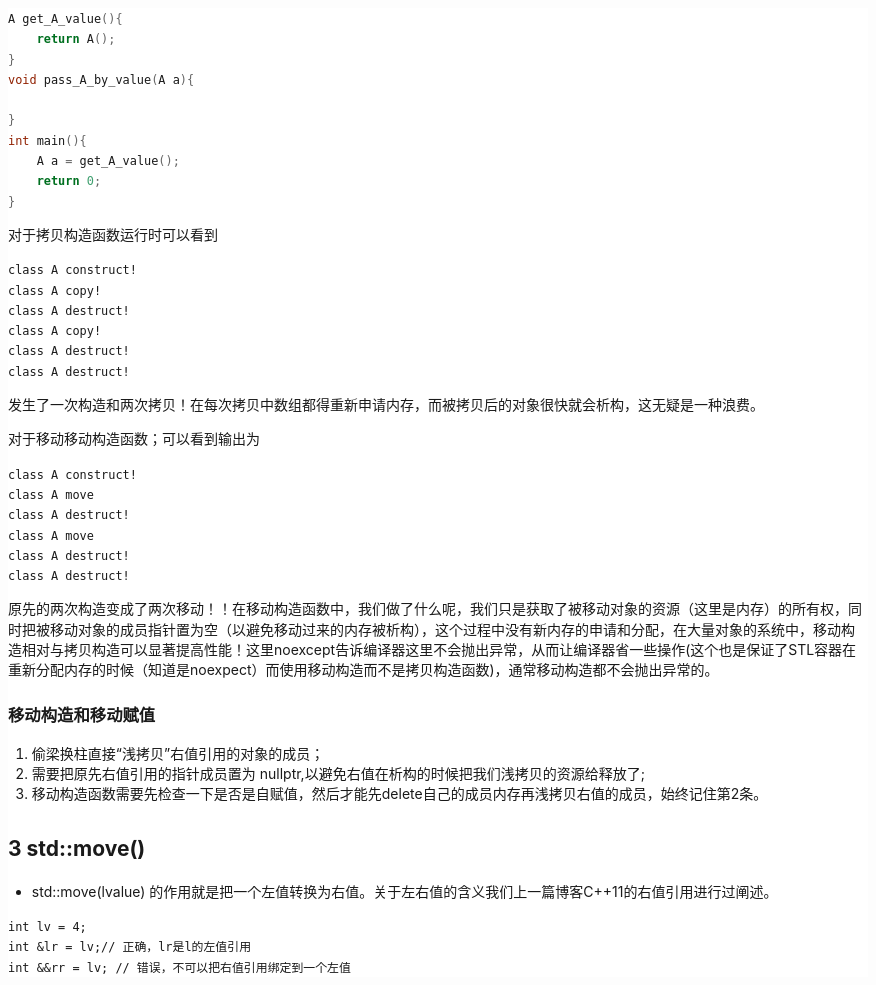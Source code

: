 ```C++
A get_A_value(){
    return A();
}
void pass_A_by_value(A a){

}
int main(){
    A a = get_A_value();
    return 0;
}
```

对于拷贝构造函数运行时可以看到
```
class A construct!
class A copy!
class A destruct!
class A copy!
class A destruct!
class A destruct!
```
发生了一次构造和两次拷贝！在每次拷贝中数组都得重新申请内存，而被拷贝后的对象很快就会析构，这无疑是一种浪费。


对于移动移动构造函数；可以看到输出为
```
class A construct!
class A move
class A destruct!
class A move
class A destruct!
class A destruct!
```

原先的两次构造变成了两次移动！！在移动构造函数中，我们做了什么呢，我们只是获取了被移动对象的资源（这里是内存）的所有权，同时把被移动对象的成员指针置为空（以避免移动过来的内存被析构），这个过程中没有新内存的申请和分配，在大量对象的系统中，移动构造相对与拷贝构造可以显著提高性能！这里noexcept告诉编译器这里不会抛出异常，从而让编译器省一些操作(这个也是保证了STL容器在重新分配内存的时候（知道是noexpect）而使用移动构造而不是拷贝构造函数)，通常移动构造都不会抛出异常的。


### 移动构造和移动赋值

1. 偷梁换柱直接“浅拷贝”右值引用的对象的成员；
2. 需要把原先右值引用的指针成员置为 nullptr,以避免右值在析构的时候把我们浅拷贝的资源给释放了;
3. 移动构造函数需要先检查一下是否是自赋值，然后才能先delete自己的成员内存再浅拷贝右值的成员，始终记住第2条。



##  3 std::move()
* std::move(lvalue) 的作用就是把一个左值转换为右值。关于左右值的含义我们上一篇博客C++11的右值引用进行过阐述。


```
int lv = 4;
int &lr = lv;// 正确，lr是l的左值引用
int &&rr = lv; // 错误，不可以把右值引用绑定到一个左值
```
